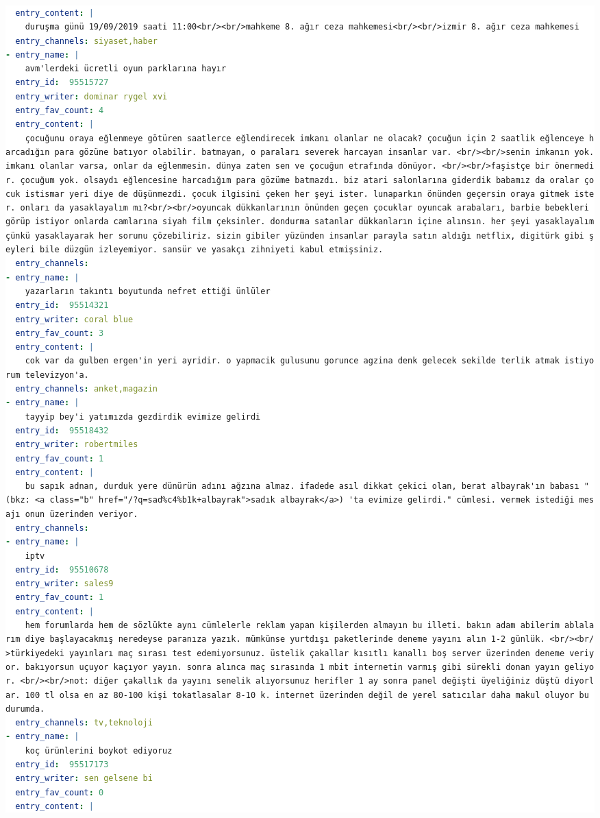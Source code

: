 ```yaml
  entry_content: |
    duruşma günü 19/09/2019 saati 11:00<br/><br/>mahkeme 8. ağır ceza mahkemesi<br/><br/>izmir 8. ağır ceza mahkemesi
  entry_channels: siyaset,haber
- entry_name: |
    avm'lerdeki ücretli oyun parklarına hayır
  entry_id:  95515727
  entry_writer: dominar rygel xvi
  entry_fav_count: 4
  entry_content: |
    çocuğunu oraya eğlenmeye götüren saatlerce eğlendirecek imkanı olanlar ne olacak? çocuğun için 2 saatlik eğlenceye harcadığın para gözüne batıyor olabilir. batmayan, o paraları severek harcayan insanlar var. <br/><br/>senin imkanın yok. imkanı olanlar varsa, onlar da eğlenmesin. dünya zaten sen ve çocuğun etrafında dönüyor. <br/><br/>faşistçe bir önermedir. çocuğum yok. olsaydı eğlencesine harcadığım para gözüme batmazdı. biz atari salonlarına giderdik babamız da oralar çocuk istismar yeri diye de düşünmezdi. çocuk ilgisini çeken her şeyi ister. lunaparkın önünden geçersin oraya gitmek ister. onları da yasaklayalım mı?<br/><br/>oyuncak dükkanlarının önünden geçen çocuklar oyuncak arabaları, barbie bebekleri görüp istiyor onlarda camlarına siyah film çeksinler. dondurma satanlar dükkanların içine alınsın. her şeyi yasaklayalım çünkü yasaklayarak her sorunu çözebiliriz. sizin gibiler yüzünden insanlar parayla satın aldığı netflix, digitürk gibi şeyleri bile düzgün izleyemiyor. sansür ve yasakçı zihniyeti kabul etmişsiniz.
  entry_channels: 
- entry_name: |
    yazarların takıntı boyutunda nefret ettiği ünlüler
  entry_id:  95514321
  entry_writer: coral blue
  entry_fav_count: 3
  entry_content: |
    cok var da gulben ergen'in yeri ayridir. o yapmacik gulusunu gorunce agzina denk gelecek sekilde terlik atmak istiyorum televizyon'a.
  entry_channels: anket,magazin
- entry_name: |
    tayyip bey'i yatımızda gezdirdik evimize gelirdi
  entry_id:  95518432
  entry_writer: robertmiles
  entry_fav_count: 1
  entry_content: |
    bu sapık adnan, durduk yere dünürün adını ağzına almaz. ifadede asıl dikkat çekici olan, berat albayrak'ın babası "(bkz: <a class="b" href="/?q=sad%c4%b1k+albayrak">sadık albayrak</a>) 'ta evimize gelirdi." cümlesi. vermek istediği mesajı onun üzerinden veriyor.
  entry_channels: 
- entry_name: |
    iptv
  entry_id:  95510678
  entry_writer: sales9
  entry_fav_count: 1
  entry_content: |
    hem forumlarda hem de sözlükte aynı cümlelerle reklam yapan kişilerden almayın bu illeti. bakın adam abilerim ablalarım diye başlayacakmış neredeyse paranıza yazık. mümkünse yurtdışı paketlerinde deneme yayını alın 1-2 günlük. <br/><br/>türkiyedeki yayınları maç sırası test edemiyorsunuz. üstelik çakallar kısıtlı kanallı boş server üzerinden deneme veriyor. bakıyorsun uçuyor kaçıyor yayın. sonra alınca maç sırasında 1 mbit internetin varmış gibi sürekli donan yayın geliyor. <br/><br/>not: diğer çakallık da yayını senelik alıyorsunuz herifler 1 ay sonra panel değişti üyeliğiniz düştü diyorlar. 100 tl olsa en az 80-100 kişi tokatlasalar 8-10 k. internet üzerinden değil de yerel satıcılar daha makul oluyor bu durumda.
  entry_channels: tv,teknoloji
- entry_name: |
    koç ürünlerini boykot ediyoruz
  entry_id:  95517173
  entry_writer: sen gelsene bi
  entry_fav_count: 0
  entry_content: |
```